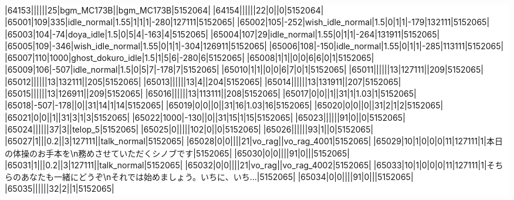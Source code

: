 |64153||||||25|bgm_MC173B||bgm_MC173B|5152064|
|64154||||||22|0||0|5152064|
|65001|109|335|idle_normal|1.55|1|1|1|-280|127111|5152065|
|65002|105|-252|wish_idle_normal|1.5|0|1|1|-179|132111|5152065|
|65003|104|-74|doya_idle|1.5|0|5|4|-163|4|5152065|
|65004|107|29|idle_normal|1.55|0|1|1|-264|131911|5152065|
|65005|109|-346|wish_idle_normal|1.55|0|1|1|-304|126911|5152065|
|65006|108|-150|idle_normal|1.55|0|1|1|-285|113111|5152065|
|65007|110|1000|ghost_dokuro_idle|1.5|1|5|6|-280|6|5152065|
|65008|1|1||0|0|6|6|0|1|5152065|
|65009|106|-507|idle_normal|1.5|0|5|7|-178|7|5152065|
|65010|1|1||0|0|6|7|0|1|5152065|
|65011||||||13|127111||209|5152065|
|65012||||||13|132111||205|5152065|
|65013||||||13|4||204|5152065|
|65014||||||13|131911||207|5152065|
|65015||||||13|126911||209|5152065|
|65016||||||13|113111||208|5152065|
|65017|0|0||1||31|1|1.03|1|5152065|
|65018|-507|-178||0||31|14|1|14|5152065|
|65019|0|0||0||31|16|1.03|16|5152065|
|65020|0|0||0||31|2|1|2|5152065|
|65021|0|0||1||31|3|1|3|5152065|
|65022|1000|-130||0||31|15|1|15|5152065|
|65023||||||91|0||0|5152065|
|65024||||||37|3||telop_5|5152065|
|65025|0|||||102|0||0|5152065|
|65026||||||93|1||0|5152065|
|65027|1|||0.2||3|127111||talk_normal|5152065|
|65028|0|0||||21|vo_rag||vo_rag_4001|5152065|
|65029|10|1|0|0|0|11|127111|1|本日の体操のお手本を\n務めさせていただくシノブです|5152065|
|65030|0|0||||91|0|||5152065|
|65031|1|||0.2||3|127111||talk_normal|5152065|
|65032|0|0||||21|vo_rag||vo_rag_4002|5152065|
|65033|10|1|0|0|0|11|127111|1|そちらのあなたも一緒にどうぞ\nそれでは始めましょう。いちに、いち…|5152065|
|65034|0|0||||91|0|||5152065|
|65035||||||32|2||1|5152065|